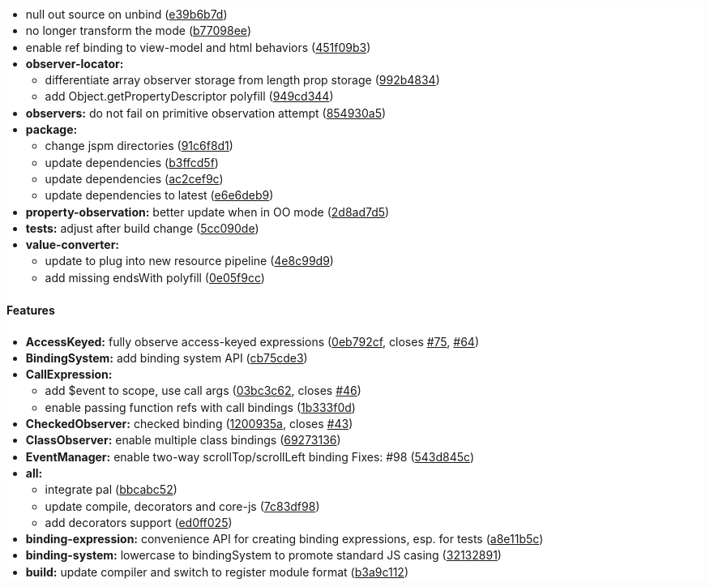   * null out source on unbind ([e39b6b7d](http://github.com/aurelia/binding/commit/e39b6b7daa01e27251e3896be0fd519ac6708599))
  * no longer transform the mode ([b77098ee](http://github.com/aurelia/binding/commit/b77098eeea0ce2aa1bfbb9fb5eb4ae6a48265728))
  * enable ref binding to view-model and html behaviors ([451f09b3](http://github.com/aurelia/binding/commit/451f09b3b31fb3317282c4dc7b6146c610f298d4))
* **observer-locator:**
  * differentiate array observer storage from length prop storage ([992b4834](http://github.com/aurelia/binding/commit/992b483400d9a6fb76a743eb7eba3be71a57c2ea))
  * add Object.getPropertyDescriptor polyfill ([949cd344](http://github.com/aurelia/binding/commit/949cd344962614458defe0faa691347497e5abf6))
* **observers:** do not fail on primitive observation attempt ([854930a5](http://github.com/aurelia/binding/commit/854930a50685836111f97119b1295e07190d6f34))
* **package:**
  * change jspm directories ([91c6f8d1](http://github.com/aurelia/binding/commit/91c6f8d18380c45222ae996df3c668da782f04d2))
  * update dependencies ([b3ffcd5f](http://github.com/aurelia/binding/commit/b3ffcd5fd378a8ae4bce54c1949581447b5e2d92))
  * update dependencies ([ac2cef9c](http://github.com/aurelia/binding/commit/ac2cef9cd2d809b6d60193d1eb7edd8b7a1c1c8c))
  * update dependencies to latest ([e6e6deb9](http://github.com/aurelia/binding/commit/e6e6deb91084c7cf97e070bdd383edb6c9f562e1))
* **property-observation:** better update when in OO mode ([2d8ad7d5](http://github.com/aurelia/binding/commit/2d8ad7d57a543b35be6f6cc5b4792f10e5a5ab30))
* **tests:** adjust after build change ([5cc090de](http://github.com/aurelia/binding/commit/5cc090de74a282cd8e0dc3c768a74e222a280181))
* **value-converter:**
  * update to plug into new resource pipeline ([4e8c99d9](http://github.com/aurelia/binding/commit/4e8c99d9733cc9997754f40c78104e633ecab485))
  * add missing endsWith polyfill ([0e05f9cc](http://github.com/aurelia/binding/commit/0e05f9cc37bb73561883c7eddad50f2e030b147d))


#### Features

* **AccessKeyed:** fully observe access-keyed expressions ([0eb792cf](http://github.com/aurelia/binding/commit/0eb792cf05565f1eee7060021db7cb6002b7883e), closes [#75](http://github.com/aurelia/binding/issues/75), [#64](http://github.com/aurelia/binding/issues/64))
* **BindingSystem:** add binding system API ([cb75cde3](http://github.com/aurelia/binding/commit/cb75cde37ac677bb0d8c6f28140e8db3bd64e96c))
* **CallExpression:**
  * add $event to scope, use call args ([03bc3c62](http://github.com/aurelia/binding/commit/03bc3c6280bac4a1c06bfe1ca645fa0c85f1c913), closes [#46](http://github.com/aurelia/binding/issues/46))
  * enable passing function refs with call bindings ([1b333f0d](http://github.com/aurelia/binding/commit/1b333f0d7cf3e3d54df3812441f26ad460441aa6))
* **CheckedObserver:** checked binding ([1200935a](http://github.com/aurelia/binding/commit/1200935ad7fa9b1e5e75d71a46ab1531cb1c3de6), closes [#43](http://github.com/aurelia/binding/issues/43))
* **ClassObserver:** enable multiple class bindings ([69273136](http://github.com/aurelia/binding/commit/6927313661a9b1263aa634ba6f2ef9446d597976))
* **EventManager:** enable two-way scrollTop/scrollLeft binding Fixes: #98 ([543d845c](http://github.com/aurelia/binding/commit/543d845c533fc785b7b0de7651b50a3fa39086d2))
* **all:**
  * integrate pal ([bbcabc52](http://github.com/aurelia/binding/commit/bbcabc52b299df4a0b4335fe2ec5df9aa9cd38a9))
  * update compile, decorators and core-js ([7c83df98](http://github.com/aurelia/binding/commit/7c83df98c0f87866c1e35e7c60d3c227ac8048ae))
  * add decorators support ([ed0ff025](http://github.com/aurelia/binding/commit/ed0ff0258b3e764334cee9778a566ba526be18ee))
* **binding-expression:** convenience API for creating binding expressions, esp. for tests ([a8e11b5c](http://github.com/aurelia/binding/commit/a8e11b5ccf9e07b6a21125a3fcd25640b2ce297c))
* **binding-system:** lowercase to bindingSystem to promote standard JS casing ([32132891](http://github.com/aurelia/binding/commit/321328912a4fe9867dcdeb9287dcd9396f6bd65c))
* **build:** update compiler and switch to register module format ([b3a9c112](http://github.com/aurelia/binding/commit/b3a9c1128e82f2af622abf8309808a66e12d0ddc))